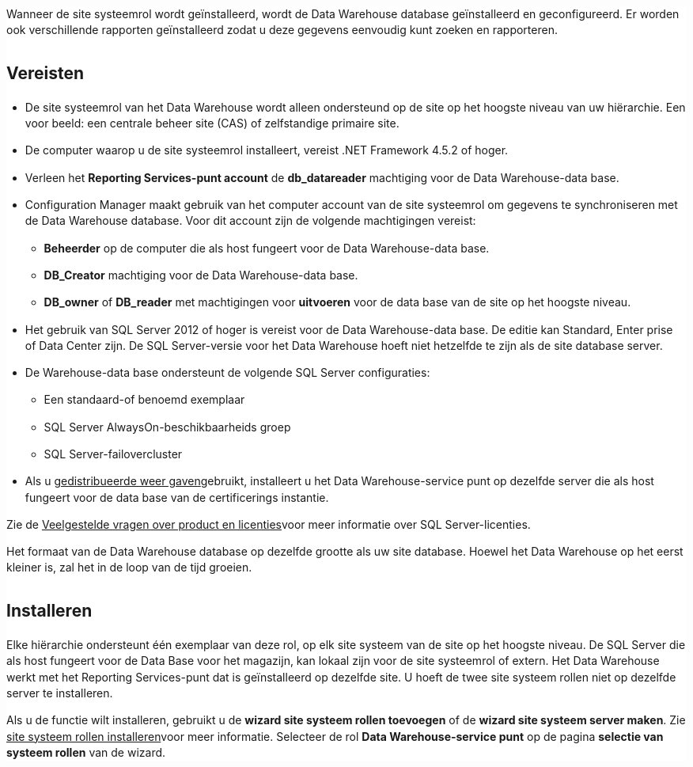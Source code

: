 Wanneer de site systeemrol wordt geïnstalleerd, wordt de Data Warehouse database geïnstalleerd en geconfigureerd. Er worden ook verschillende rapporten geïnstalleerd zodat u deze gegevens eenvoudig kunt zoeken en rapporteren.

## <a name="prerequisites"></a>Vereisten

- De site systeemrol van het Data Warehouse wordt alleen ondersteund op de site op het hoogste niveau van uw hiërarchie. Een voor beeld: een centrale beheer site (CAS) of zelfstandige primaire site.

- De computer waarop u de site systeemrol installeert, vereist .NET Framework 4.5.2 of hoger.

- Verleen het **Reporting Services-punt account** de **db_datareader** machtiging voor de Data Warehouse-data base.

- Configuration Manager maakt gebruik van het computer account van de site systeemrol om gegevens te synchroniseren met de Data Warehouse database. Voor dit account zijn de volgende machtigingen vereist:

  - **Beheerder** op de computer die als host fungeert voor de Data Warehouse-data base.

  - **DB_Creator** machtiging voor de Data Warehouse-data base.

  - **DB_owner** of **DB_reader** met machtigingen voor **uitvoeren** voor de data base van de site op het hoogste niveau.

- Het gebruik van SQL Server 2012 of hoger is vereist voor de Data Warehouse-data base. De editie kan Standard, Enter prise of Data Center zijn. De SQL Server-versie voor het Data Warehouse hoeft niet hetzelfde te zijn als de site database server.

- De Warehouse-data base ondersteunt de volgende SQL Server configuraties:

  - Een standaard-of benoemd exemplaar

  - SQL Server AlwaysOn-beschikbaarheids groep

  - SQL Server-failovercluster

- Als u [gedistribueerde weer gaven](../../plan-design/hierarchy/database-replication.md#bkmk_distviews)gebruikt, installeert u het Data Warehouse-service punt op dezelfde server die als host fungeert voor de data base van de certificerings instantie.

Zie de [Veelgestelde vragen over product en licenties](../../understand/product-and-licensing-faq.md)voor meer informatie over SQL Server-licenties.

Het formaat van de Data Warehouse database op dezelfde grootte als uw site database. Hoewel het Data Warehouse op het eerst kleiner is, zal het in de loop van de tijd groeien. 

## <a name="install"></a>Installeren

Elke hiërarchie ondersteunt één exemplaar van deze rol, op elk site systeem van de site op het hoogste niveau. De SQL Server die als host fungeert voor de Data Base voor het magazijn, kan lokaal zijn voor de site systeemrol of extern. Het Data Warehouse werkt met het Reporting Services-punt dat is geïnstalleerd op dezelfde site. U hoeft de twee site systeem rollen niet op dezelfde server te installeren.

Als u de functie wilt installeren, gebruikt u de **wizard site systeem rollen toevoegen** of de **wizard site systeem server maken**. Zie [site systeem rollen installeren](../deploy/configure/install-site-system-roles.md)voor meer informatie. Selecteer de rol **Data Warehouse-service punt** op de pagina **selectie van systeem rollen** van de wizard.
